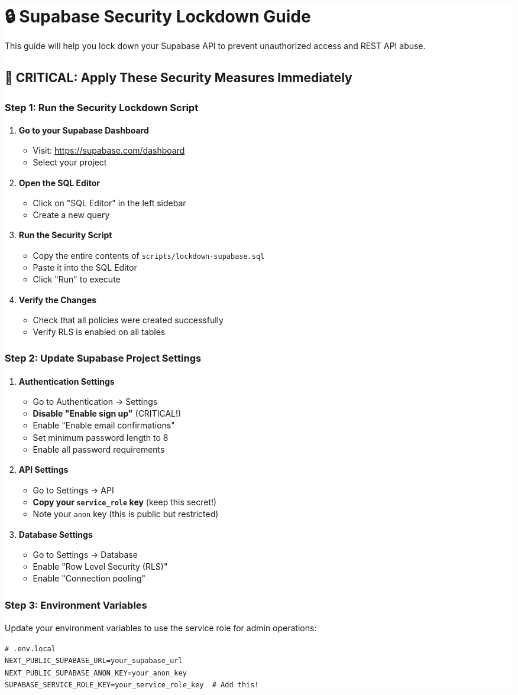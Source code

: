 # 🔒 Supabase Security Lockdown Guide

This guide will help you lock down your Supabase API to prevent unauthorized access and REST API abuse.

## 🚨 CRITICAL: Apply These Security Measures Immediately

### Step 1: Run the Security Lockdown Script

1. **Go to your Supabase Dashboard**
   - Visit: https://supabase.com/dashboard
   - Select your project

2. **Open the SQL Editor**
   - Click on "SQL Editor" in the left sidebar
   - Create a new query

3. **Run the Security Script**
   - Copy the entire contents of `scripts/lockdown-supabase.sql`
   - Paste it into the SQL Editor
   - Click "Run" to execute

4. **Verify the Changes**
   - Check that all policies were created successfully
   - Verify RLS is enabled on all tables

### Step 2: Update Supabase Project Settings

1. **Authentication Settings**
   - Go to Authentication → Settings
   - **Disable "Enable sign up"** (CRITICAL!)
   - Enable "Enable email confirmations"
   - Set minimum password length to 8
   - Enable all password requirements

2. **API Settings**
   - Go to Settings → API
   - **Copy your `service_role` key** (keep this secret!)
   - Note your `anon` key (this is public but restricted)

3. **Database Settings**
   - Go to Settings → Database
   - Enable "Row Level Security (RLS)"
   - Enable "Connection pooling"

### Step 3: Environment Variables

Update your environment variables to use the service role for admin operations:

```env
# .env.local
NEXT_PUBLIC_SUPABASE_URL=your_supabase_url
NEXT_PUBLIC_SUPABASE_ANON_KEY=your_anon_key
SUPABASE_SERVICE_ROLE_KEY=your_service_role_key  # Add this!
```
